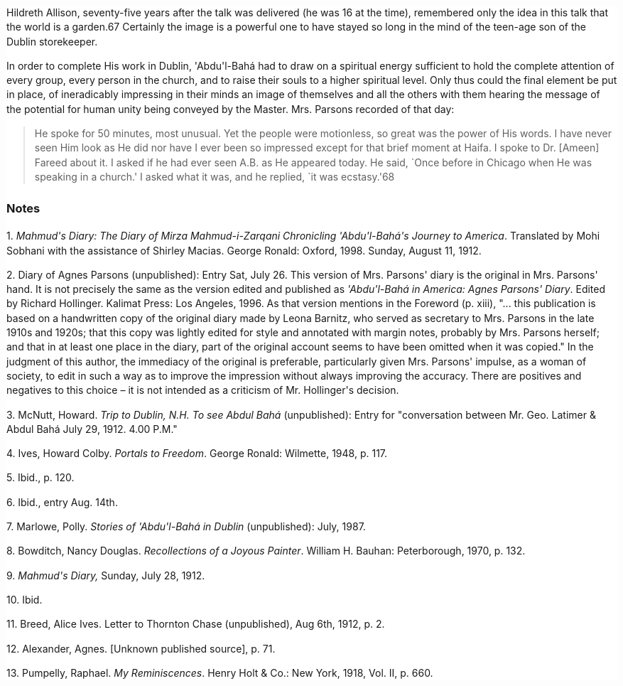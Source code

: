 Hildreth Allison, seventy-five years after the talk was delivered (he was 16 at the time), remembered only the idea in this talk that the world is a garden.67 Certainly the image is a powerful one to have stayed so long in the mind of the teen-age son of the Dublin storekeeper.

In order to complete His work in Dublin, 'Abdu'l-Bahá had to draw on a spiritual energy sufficient to hold the complete attention of every group, every person in the church, and to raise their souls to a higher spiritual level. Only thus could the final element be put in place, of ineradicably impressing in their minds an image of themselves and all the others with them hearing the message of the potential for human unity being conveyed by the Master. Mrs. Parsons recorded of that day:

> He spoke for 50 minutes, most unusual. Yet the people were motionless, so great was the power of His words. I have never seen Him look as He did nor have I ever been so impressed except for that brief moment at Haifa. I spoke to Dr. \[Ameen\] Fareed about it. I asked if he had ever seen A.B. as He appeared today. He said, \`Once before in Chicago when He was speaking in a church.' I asked what it was, and he replied, \`it was ecstasy.'68

### Notes

1\. _Mahmud's Diary: The Diary of Mirza Mahmud-i-Zarqani Chronicling 'Abdu'l-Bahá's Journey to America_. Translated by Mohi Sobhani with the assistance of Shirley Macias. George Ronald: Oxford, 1998. Sunday, August 11, 1912.

2\. Diary of Agnes Parsons (unpublished): Entry Sat, July 26. This version of Mrs. Parsons' diary is the original in Mrs. Parsons' hand. It is not precisely the same as the version edited and published as _'Abdu'l-Bahá in America: Agnes Parsons' Diary_. Edited by Richard Hollinger. Kalimat Press: Los Angeles, 1996. As that version mentions in the Foreword (p. xiii), "... this publication is based on a handwritten copy of the original diary made by Leona Barnitz, who served as secretary to Mrs. Parsons in the late 1910s and 1920s; that this copy was lightly edited for style and annotated with margin notes, probably by Mrs. Parsons herself; and that in at least one place in the diary, part of the original account seems to have been omitted when it was copied." In the judgment of this author, the immediacy of the original is preferable, particularly given Mrs. Parsons' impulse, as a woman of society, to edit in such a way as to improve the impression without always improving the accuracy. There are positives and negatives to this choice – it is not intended as a criticism of Mr. Hollinger's decision.

3\. McNutt, Howard. _Trip to Dublin, N.H. To see Abdul Bahá_ (unpublished): Entry for "conversation between Mr. Geo. Latimer & Abdul Bahá July 29, 1912. 4.00 P.M."

4\. Ives, Howard Colby. _Portals to Freedom_. George Ronald: Wilmette, 1948, p. 117.

5\. Ibid., p. 120.

6\. Ibid., entry Aug. 14th.

7\. Marlowe, Polly. _Stories of 'Abdu'l-Bahá in Dublin_ (unpublished): July, 1987.

8\. Bowditch, Nancy Douglas. _Recollections of a Joyous Painter_. William H. Bauhan: Peterborough, 1970, p. 132.

9\. _Mahmud's Diary,_ Sunday, July 28, 1912.

10\. Ibid.

11\. Breed, Alice Ives. Letter to Thornton Chase (unpublished), Aug 6th, 1912, p. 2.

12\. Alexander, Agnes. \[Unknown published source\], p. 71.

13\. Pumpelly, Raphael. _My Reminiscences_. Henry Holt & Co.: New York, 1918, Vol. II, p. 660.
